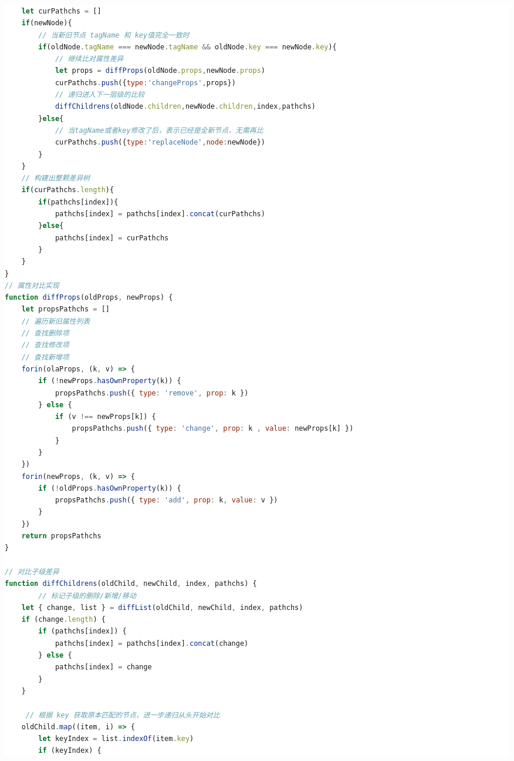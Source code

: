 ```js
    let curPathchs = []
    if(newNode){
        // 当新旧节点 tagName 和 key值完全一致时
        if(oldNode.tagName === newNode.tagName && oldNode.key === newNode.key){
            // 继续比对属性差异
            let props = diffProps(oldNode.props,newNode.props)
            curPathchs.push({type:'changeProps',props})
            // 递归进入下一层级的比较
            diffChildrens(oldNode.children,newNode.children,index,pathchs)
        }else{
            // 当tagName或者key修改了后，表示已经是全新节点，无需再比
            curPathchs.push({type:'replaceNode',node:newNode})
        }
    }
    // 构建出整颗差异树
    if(curPathchs.length){
        if(pathchs[index]){
            pathchs[index] = pathchs[index].concat(curPathchs)
        }else{
            pathchs[index] = curPathchs
        }
    }
}
// 属性对比实现
function diffProps(oldProps, newProps) {
    let propsPathchs = []
    // 遍历新旧属性列表
    // 查找删除项
    // 查找修改项
    // 查找新增项
    forin(olaProps, (k, v) => {
        if (!newProps.hasOwnProperty(k)) {
            propsPathchs.push({ type: 'remove', prop: k })
        } else {
            if (v !== newProps[k]) {
                propsPathchs.push({ type: 'change', prop: k , value: newProps[k] })
            }
        }
    })
    forin(newProps, (k, v) => {
        if (!oldProps.hasOwnProperty(k)) {
            propsPathchs.push({ type: 'add', prop: k, value: v })
        }
    })
    return propsPathchs
}

// 对比子级差异
function diffChildrens(oldChild, newChild, index, pathchs) {
		// 标记子级的删除/新增/移动
    let { change, list } = diffList(oldChild, newChild, index, pathchs)
    if (change.length) {
        if (pathchs[index]) {
            pathchs[index] = pathchs[index].concat(change)
        } else {
            pathchs[index] = change
        }
    }

	 // 根据 key 获取原本匹配的节点，进一步递归从头开始对比
    oldChild.map((item, i) => {
        let keyIndex = list.indexOf(item.key)
        if (keyIndex) {
```